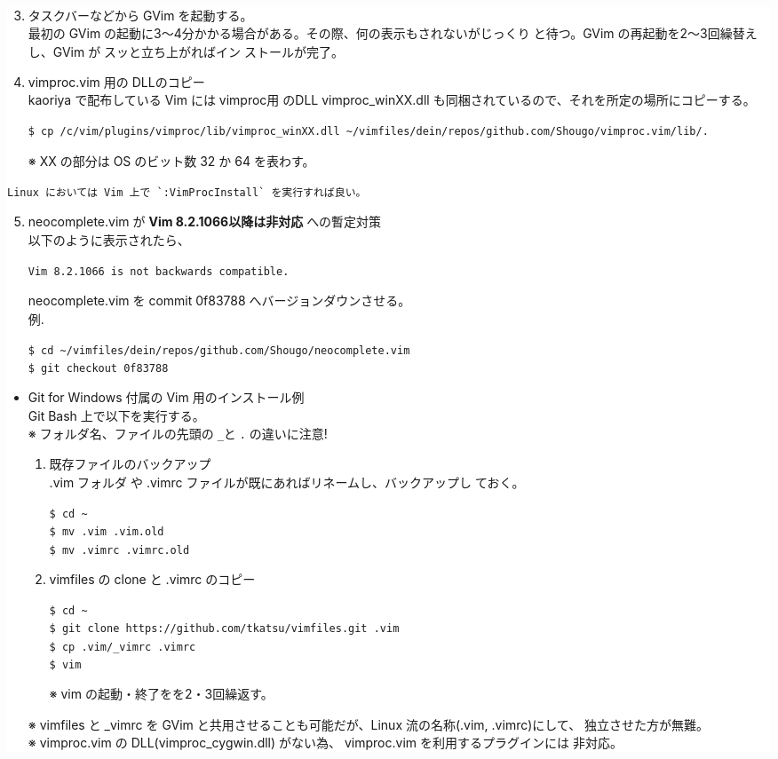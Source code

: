    3. タスクバーなどから GVim を起動する。  
     最初の GVim の起動に3～4分かかる場合がある。その際、何の表示もされないがじっくり
    と待つ。GVim の再起動を2～3回繰替えし、GVim が スッと立ち上がればイン
    ストールが完了。

   4. vimproc.vim 用の DLLのコピー  
     kaoriya で配布している Vim には vimproc用 のDLL vimproc_winXX.dll 
     も同梱されているので、それを所定の場所にコピーする。  

      ```
      $ cp /c/vim/plugins/vimproc/lib/vimproc_winXX.dll ~/vimfiles/dein/repos/github.com/Shougo/vimproc.vim/lib/.
      ```
       ※ XX の部分は OS のビット数 32 か 64 を表わす。

    Linux においては Vim 上で `:VimProcInstall` を実行すれば良い。

   5. neocomplete.vim が **Vim 8.2.1066以降は非対応** への暫定対策  
     以下のように表示されたら、
      ```
      Vim 8.2.1066 is not backwards compatible.
      ```
      neocomplete.vim を commit 0f83788 へバージョンダウンさせる。  
      例.
      ```
      $ cd ~/vimfiles/dein/repos/github.com/Shougo/neocomplete.vim
      $ git checkout 0f83788
      ```
 - Git for Windows 付属の Vim 用のインストール例  
   Git Bash 上で以下を実行する。  
   ※ フォルダ名、ファイルの先頭の `_`と `.` の違いに注意!

   1. 既存ファイルのバックアップ  
     .vim フォルダ や .vimrc ファイルが既にあればリネームし、バックアップし
     ておく。
      ```
      $ cd ~
      $ mv .vim .vim.old 
      $ mv .vimrc .vimrc.old
      ```

   2. vimfiles の clone と .vimrc のコピー
      ```
      $ cd ~
      $ git clone https://github.com/tkatsu/vimfiles.git .vim
      $ cp .vim/_vimrc .vimrc
      $ vim
      ```
      ※ vim の起動・終了をを2・3回繰返す。

   ※ vimfiles と _vimrc を GVim と共用させることも可能だが、Linux 流の名称(.vim, .vimrc)にして、
      独立させた方が無難。  
   ※ vimproc.vim の DLL(vimproc_cygwin.dll) がない為、 vimproc.vim を利用するプラグインには
      非対応。  
